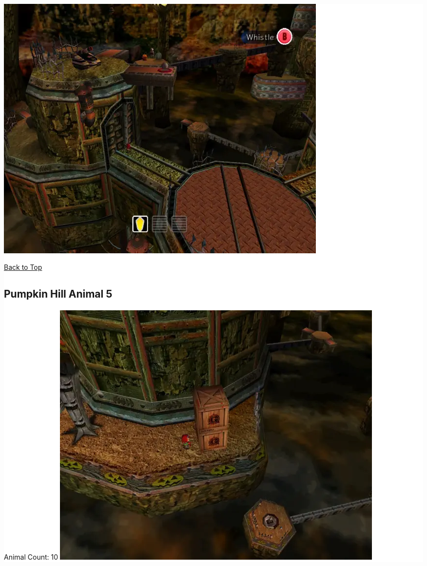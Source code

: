 ![](./PumpkinHill/Animal-3rd-Close.webp)

[Back to Top](#)

## Pumpkin Hill Animal 5
Animal Count: 10
![](./PumpkinHill/Animal-5th-Far.webp)